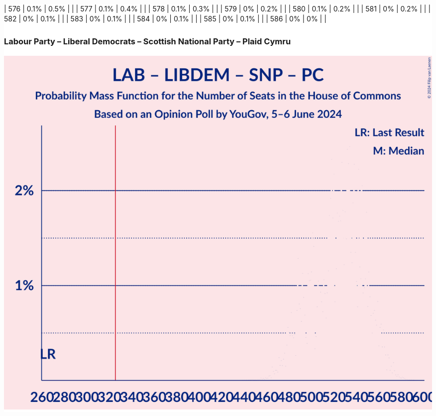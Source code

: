 | 576 | 0.1% | 0.5% |  |
| 577 | 0.1% | 0.4% |  |
| 578 | 0.1% | 0.3% |  |
| 579 | 0% | 0.2% |  |
| 580 | 0.1% | 0.2% |  |
| 581 | 0% | 0.2% |  |
| 582 | 0% | 0.1% |  |
| 583 | 0% | 0.1% |  |
| 584 | 0% | 0.1% |  |
| 585 | 0% | 0.1% |  |
| 586 | 0% | 0% |  |

### Labour Party – Liberal Democrats – Scottish National Party – Plaid Cymru

![Graph with seats probability mass function not yet produced](2024-06-06-YouGov-coalitions-seats-pmf-lab–libdem–snp–pc.png "Seats Probability Mass Function")
